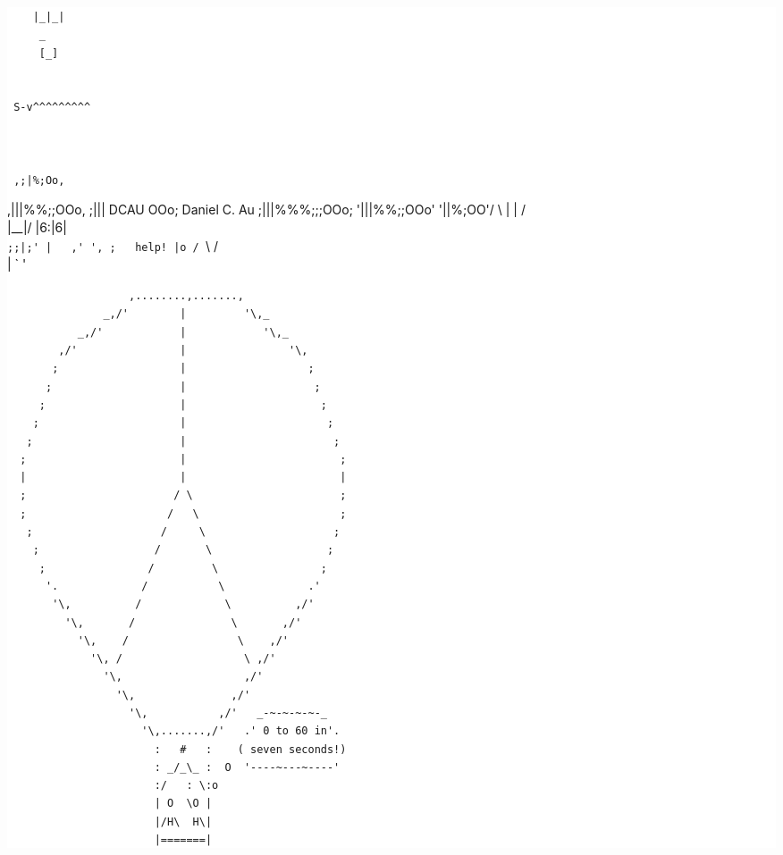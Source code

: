         |_|_|
         _
         [_]


     S-v^^^^^^^^^



     ,;|%;Oo,
   ,|||%%;;OOo,
  ;||| DCAU OOo;      Daniel C. Au
  ;|||%%%;;;OOo;
   '|||%%;;OOo'
    \'||%;OO'/
     \ |  | /	
      \|__|/
      |6:|6|	
      `;;|;'
         |	
        ,'
        ',
          ;   help!
          |o /
       `\ /\
         |  `
         '


                       ,........,.......,
                   _,/'        |         '\,_
               _,/'            |            '\,_
            ,/'                |                '\,
           ;                   |                   ;
          ;                    |                    ;
         ;                     |                     ;
        ;                      |                      ;
       ;                       |                       ;
      ;                        |                        ;
      |                        |                        |
      ;                       / \                       ;
      ;                      /   \                      ;
       ;                    /     \                    ;
        ;                  /       \                  ;
         ;                /         \                ;
          '.             /           \             .'
           '\,          /             \          ,/'
             '\,       /               \       ,/'
               '\,    /                 \    ,/'
                 '\, /                   \ ,/'
                   '\,                   ,/'
                     '\,               ,/'
                       '\,           ,/'   _-~-~-~-~-_
                         '\,.......,/'   .' 0 to 60 in'.
                           :   #   :    ( seven seconds!)
                           : _/_\_ :  O  '----~---~----'
                           :/   : \:o
                           | O  \O |
                           |/H\  H\|
                           |=======|